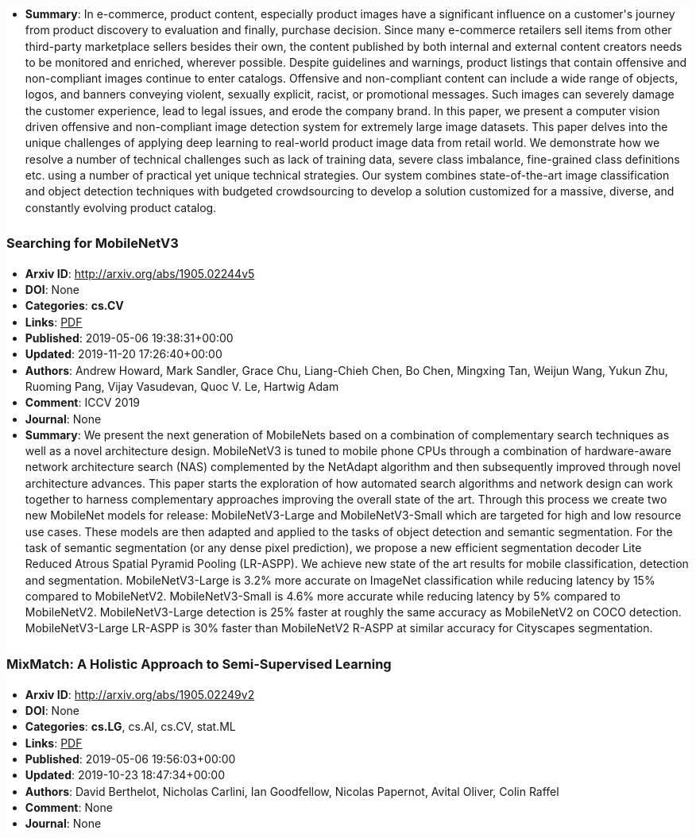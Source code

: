 - **Summary**: In e-commerce, product content, especially product images have a significant influence on a customer's journey from product discovery to evaluation and finally, purchase decision. Since many e-commerce retailers sell items from other third-party marketplace sellers besides their own, the content published by both internal and external content creators needs to be monitored and enriched, wherever possible. Despite guidelines and warnings, product listings that contain offensive and non-compliant images continue to enter catalogs. Offensive and non-compliant content can include a wide range of objects, logos, and banners conveying violent, sexually explicit, racist, or promotional messages. Such images can severely damage the customer experience, lead to legal issues, and erode the company brand. In this paper, we present a computer vision driven offensive and non-compliant image detection system for extremely large image datasets. This paper delves into the unique challenges of applying deep learning to real-world product image data from retail world. We demonstrate how we resolve a number of technical challenges such as lack of training data, severe class imbalance, fine-grained class definitions etc. using a number of practical yet unique technical strategies. Our system combines state-of-the-art image classification and object detection techniques with budgeted crowdsourcing to develop a solution customized for a massive, diverse, and constantly evolving product catalog.



### Searching for MobileNetV3
- **Arxiv ID**: http://arxiv.org/abs/1905.02244v5
- **DOI**: None
- **Categories**: **cs.CV**
- **Links**: [PDF](http://arxiv.org/pdf/1905.02244v5)
- **Published**: 2019-05-06 19:38:31+00:00
- **Updated**: 2019-11-20 17:26:40+00:00
- **Authors**: Andrew Howard, Mark Sandler, Grace Chu, Liang-Chieh Chen, Bo Chen, Mingxing Tan, Weijun Wang, Yukun Zhu, Ruoming Pang, Vijay Vasudevan, Quoc V. Le, Hartwig Adam
- **Comment**: ICCV 2019
- **Journal**: None
- **Summary**: We present the next generation of MobileNets based on a combination of complementary search techniques as well as a novel architecture design. MobileNetV3 is tuned to mobile phone CPUs through a combination of hardware-aware network architecture search (NAS) complemented by the NetAdapt algorithm and then subsequently improved through novel architecture advances. This paper starts the exploration of how automated search algorithms and network design can work together to harness complementary approaches improving the overall state of the art. Through this process we create two new MobileNet models for release: MobileNetV3-Large and MobileNetV3-Small which are targeted for high and low resource use cases. These models are then adapted and applied to the tasks of object detection and semantic segmentation. For the task of semantic segmentation (or any dense pixel prediction), we propose a new efficient segmentation decoder Lite Reduced Atrous Spatial Pyramid Pooling (LR-ASPP). We achieve new state of the art results for mobile classification, detection and segmentation. MobileNetV3-Large is 3.2\% more accurate on ImageNet classification while reducing latency by 15\% compared to MobileNetV2. MobileNetV3-Small is 4.6\% more accurate while reducing latency by 5\% compared to MobileNetV2. MobileNetV3-Large detection is 25\% faster at roughly the same accuracy as MobileNetV2 on COCO detection. MobileNetV3-Large LR-ASPP is 30\% faster than MobileNetV2 R-ASPP at similar accuracy for Cityscapes segmentation.



### MixMatch: A Holistic Approach to Semi-Supervised Learning
- **Arxiv ID**: http://arxiv.org/abs/1905.02249v2
- **DOI**: None
- **Categories**: **cs.LG**, cs.AI, cs.CV, stat.ML
- **Links**: [PDF](http://arxiv.org/pdf/1905.02249v2)
- **Published**: 2019-05-06 19:56:03+00:00
- **Updated**: 2019-10-23 18:47:34+00:00
- **Authors**: David Berthelot, Nicholas Carlini, Ian Goodfellow, Nicolas Papernot, Avital Oliver, Colin Raffel
- **Comment**: None
- **Journal**: None